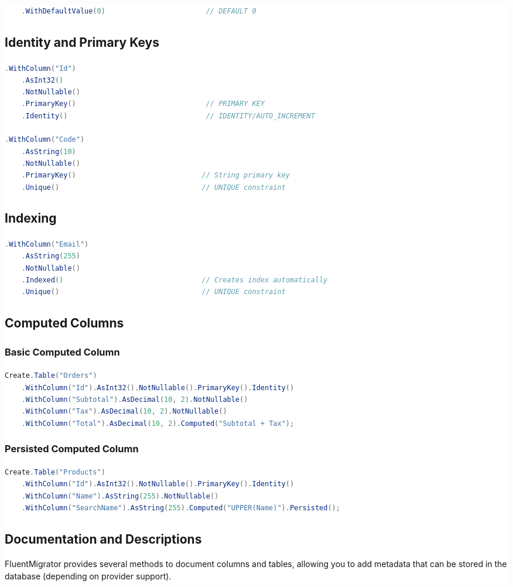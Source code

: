 ```csharp
    .WithDefaultValue(0)                        // DEFAULT 0
```

## Identity and Primary Keys
```csharp
.WithColumn("Id")
    .AsInt32()
    .NotNullable()
    .PrimaryKey()                               // PRIMARY KEY
    .Identity()                                 // IDENTITY/AUTO_INCREMENT

.WithColumn("Code")
    .AsString(10)
    .NotNullable()
    .PrimaryKey()                              // String primary key
    .Unique()                                  // UNIQUE constraint
```

## Indexing
```csharp
.WithColumn("Email")
    .AsString(255)
    .NotNullable()
    .Indexed()                                 // Creates index automatically
    .Unique()                                  // UNIQUE constraint
```

## Computed Columns

### Basic Computed Column
```csharp
Create.Table("Orders")
    .WithColumn("Id").AsInt32().NotNullable().PrimaryKey().Identity()
    .WithColumn("Subtotal").AsDecimal(10, 2).NotNullable()
    .WithColumn("Tax").AsDecimal(10, 2).NotNullable()
    .WithColumn("Total").AsDecimal(10, 2).Computed("Subtotal + Tax");
```

### Persisted Computed Column
```csharp
Create.Table("Products")
    .WithColumn("Id").AsInt32().NotNullable().PrimaryKey().Identity()
    .WithColumn("Name").AsString(255).NotNullable()
    .WithColumn("SearchName").AsString(255).Computed("UPPER(Name)").Persisted();
```

## Documentation and Descriptions

FluentMigrator provides several methods to document columns and tables, allowing you to add metadata that can be stored in the database (depending on provider support).
